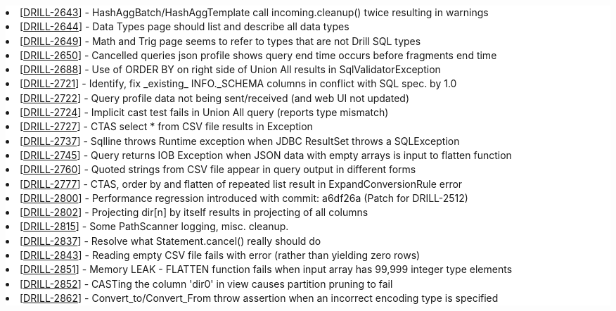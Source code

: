 <li>[<a href='https://issues.apache.org/jira/browse/DRILL-2643'>DRILL-2643</a>] -         HashAggBatch/HashAggTemplate call incoming.cleanup() twice resulting in warnings
</li>
<li>[<a href='https://issues.apache.org/jira/browse/DRILL-2644'>DRILL-2644</a>] -         Data Types page should list and describe all data types
</li>
<li>[<a href='https://issues.apache.org/jira/browse/DRILL-2649'>DRILL-2649</a>] -         Math and Trig page seems to refer to types that are not Drill SQL types
</li>
<li>[<a href='https://issues.apache.org/jira/browse/DRILL-2650'>DRILL-2650</a>] -         Cancelled queries json profile shows query end time occurs before fragments end time 
</li>
<li>[<a href='https://issues.apache.org/jira/browse/DRILL-2688'>DRILL-2688</a>] -         Use of ORDER BY on right side of Union All results in SqlValidatorException
</li>
<li>[<a href='https://issues.apache.org/jira/browse/DRILL-2721'>DRILL-2721</a>] -         Identify, fix _existing_ INFO._SCHEMA columns in conflict with SQL spec. by 1.0
</li>
<li>[<a href='https://issues.apache.org/jira/browse/DRILL-2722'>DRILL-2722</a>] -         Query profile data not being sent/received (and web UI not updated)
</li>
<li>[<a href='https://issues.apache.org/jira/browse/DRILL-2724'>DRILL-2724</a>] -         Implicit cast test fails in Union All query (reports type mismatch)
</li>
<li>[<a href='https://issues.apache.org/jira/browse/DRILL-2727'>DRILL-2727</a>] -         CTAS select * from CSV file results in Exception
</li>
<li>[<a href='https://issues.apache.org/jira/browse/DRILL-2737'>DRILL-2737</a>] -         Sqlline throws Runtime exception when JDBC ResultSet throws a SQLException
</li>
<li>[<a href='https://issues.apache.org/jira/browse/DRILL-2745'>DRILL-2745</a>] -         Query returns IOB Exception when JSON data with empty arrays is input to flatten function
</li>
<li>[<a href='https://issues.apache.org/jira/browse/DRILL-2760'>DRILL-2760</a>] -         Quoted strings from CSV file appear in query output in different forms
</li>
<li>[<a href='https://issues.apache.org/jira/browse/DRILL-2777'>DRILL-2777</a>] -         CTAS, order by and flatten of repeated list result in ExpandConversionRule error
</li>
<li>[<a href='https://issues.apache.org/jira/browse/DRILL-2800'>DRILL-2800</a>] -         Performance regression introduced with commit: a6df26a  (Patch for DRILL-2512)
</li>
<li>[<a href='https://issues.apache.org/jira/browse/DRILL-2802'>DRILL-2802</a>] -         Projecting dir[n] by itself results in projecting of all columns
</li>
<li>[<a href='https://issues.apache.org/jira/browse/DRILL-2815'>DRILL-2815</a>] -         Some PathScanner logging, misc. cleanup.
</li>
<li>[<a href='https://issues.apache.org/jira/browse/DRILL-2837'>DRILL-2837</a>] -         Resolve what Statement.cancel() really should do
</li>
<li>[<a href='https://issues.apache.org/jira/browse/DRILL-2843'>DRILL-2843</a>] -         Reading empty CSV file fails with error (rather than yielding zero rows)
</li>
<li>[<a href='https://issues.apache.org/jira/browse/DRILL-2851'>DRILL-2851</a>] -         Memory LEAK - FLATTEN function fails when input array has 99,999 integer type elements
</li>
<li>[<a href='https://issues.apache.org/jira/browse/DRILL-2852'>DRILL-2852</a>] -         CASTing the column &#39;dir0&#39; in view causes partition pruning to fail 
</li>
<li>[<a href='https://issues.apache.org/jira/browse/DRILL-2862'>DRILL-2862</a>] -         Convert_to/Convert_From throw assertion when an incorrect encoding type is specified
</li>